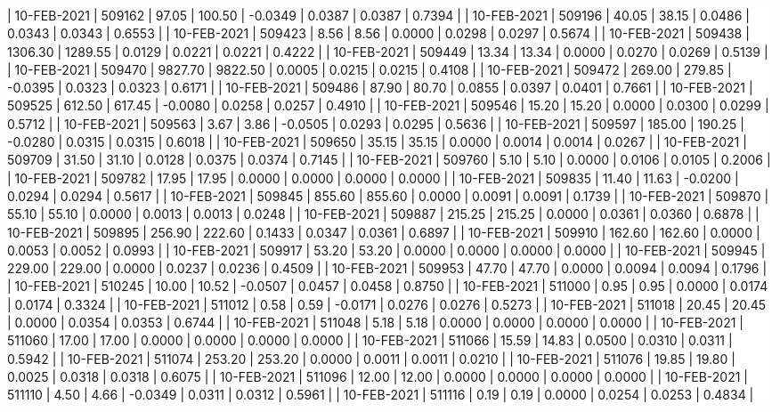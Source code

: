 | 10-FEB-2021 | 509162 | 97.05 | 100.50 | -0.0349 | 0.0387 | 0.0387 | 0.7394 |
| 10-FEB-2021 | 509196 | 40.05 | 38.15 | 0.0486 | 0.0343 | 0.0343 | 0.6553 |
| 10-FEB-2021 | 509423 | 8.56 | 8.56 | 0.0000 | 0.0298 | 0.0297 | 0.5674 |
| 10-FEB-2021 | 509438 | 1306.30 | 1289.55 | 0.0129 | 0.0221 | 0.0221 | 0.4222 |
| 10-FEB-2021 | 509449 | 13.34 | 13.34 | 0.0000 | 0.0270 | 0.0269 | 0.5139 |
| 10-FEB-2021 | 509470 | 9827.70 | 9822.50 | 0.0005 | 0.0215 | 0.0215 | 0.4108 |
| 10-FEB-2021 | 509472 | 269.00 | 279.85 | -0.0395 | 0.0323 | 0.0323 | 0.6171 |
| 10-FEB-2021 | 509486 | 87.90 | 80.70 | 0.0855 | 0.0397 | 0.0401 | 0.7661 |
| 10-FEB-2021 | 509525 | 612.50 | 617.45 | -0.0080 | 0.0258 | 0.0257 | 0.4910 |
| 10-FEB-2021 | 509546 | 15.20 | 15.20 | 0.0000 | 0.0300 | 0.0299 | 0.5712 |
| 10-FEB-2021 | 509563 | 3.67 | 3.86 | -0.0505 | 0.0293 | 0.0295 | 0.5636 |
| 10-FEB-2021 | 509597 | 185.00 | 190.25 | -0.0280 | 0.0315 | 0.0315 | 0.6018 |
| 10-FEB-2021 | 509650 | 35.15 | 35.15 | 0.0000 | 0.0014 | 0.0014 | 0.0267 |
| 10-FEB-2021 | 509709 | 31.50 | 31.10 | 0.0128 | 0.0375 | 0.0374 | 0.7145 |
| 10-FEB-2021 | 509760 | 5.10 | 5.10 | 0.0000 | 0.0106 | 0.0105 | 0.2006 |
| 10-FEB-2021 | 509782 | 17.95 | 17.95 | 0.0000 | 0.0000 | 0.0000 | 0.0000 |
| 10-FEB-2021 | 509835 | 11.40 | 11.63 | -0.0200 | 0.0294 | 0.0294 | 0.5617 |
| 10-FEB-2021 | 509845 | 855.60 | 855.60 | 0.0000 | 0.0091 | 0.0091 | 0.1739 |
| 10-FEB-2021 | 509870 | 55.10 | 55.10 | 0.0000 | 0.0013 | 0.0013 | 0.0248 |
| 10-FEB-2021 | 509887 | 215.25 | 215.25 | 0.0000 | 0.0361 | 0.0360 | 0.6878 |
| 10-FEB-2021 | 509895 | 256.90 | 222.60 | 0.1433 | 0.0347 | 0.0361 | 0.6897 |
| 10-FEB-2021 | 509910 | 162.60 | 162.60 | 0.0000 | 0.0053 | 0.0052 | 0.0993 |
| 10-FEB-2021 | 509917 | 53.20 | 53.20 | 0.0000 | 0.0000 | 0.0000 | 0.0000 |
| 10-FEB-2021 | 509945 | 229.00 | 229.00 | 0.0000 | 0.0237 | 0.0236 | 0.4509 |
| 10-FEB-2021 | 509953 | 47.70 | 47.70 | 0.0000 | 0.0094 | 0.0094 | 0.1796 |
| 10-FEB-2021 | 510245 | 10.00 | 10.52 | -0.0507 | 0.0457 | 0.0458 | 0.8750 |
| 10-FEB-2021 | 511000 | 0.95 | 0.95 | 0.0000 | 0.0174 | 0.0174 | 0.3324 |
| 10-FEB-2021 | 511012 | 0.58 | 0.59 | -0.0171 | 0.0276 | 0.0276 | 0.5273 |
| 10-FEB-2021 | 511018 | 20.45 | 20.45 | 0.0000 | 0.0354 | 0.0353 | 0.6744 |
| 10-FEB-2021 | 511048 | 5.18 | 5.18 | 0.0000 | 0.0000 | 0.0000 | 0.0000 |
| 10-FEB-2021 | 511060 | 17.00 | 17.00 | 0.0000 | 0.0000 | 0.0000 | 0.0000 |
| 10-FEB-2021 | 511066 | 15.59 | 14.83 | 0.0500 | 0.0310 | 0.0311 | 0.5942 |
| 10-FEB-2021 | 511074 | 253.20 | 253.20 | 0.0000 | 0.0011 | 0.0011 | 0.0210 |
| 10-FEB-2021 | 511076 | 19.85 | 19.80 | 0.0025 | 0.0318 | 0.0318 | 0.6075 |
| 10-FEB-2021 | 511096 | 12.00 | 12.00 | 0.0000 | 0.0000 | 0.0000 | 0.0000 |
| 10-FEB-2021 | 511110 | 4.50 | 4.66 | -0.0349 | 0.0311 | 0.0312 | 0.5961 |
| 10-FEB-2021 | 511116 | 0.19 | 0.19 | 0.0000 | 0.0254 | 0.0253 | 0.4834 |